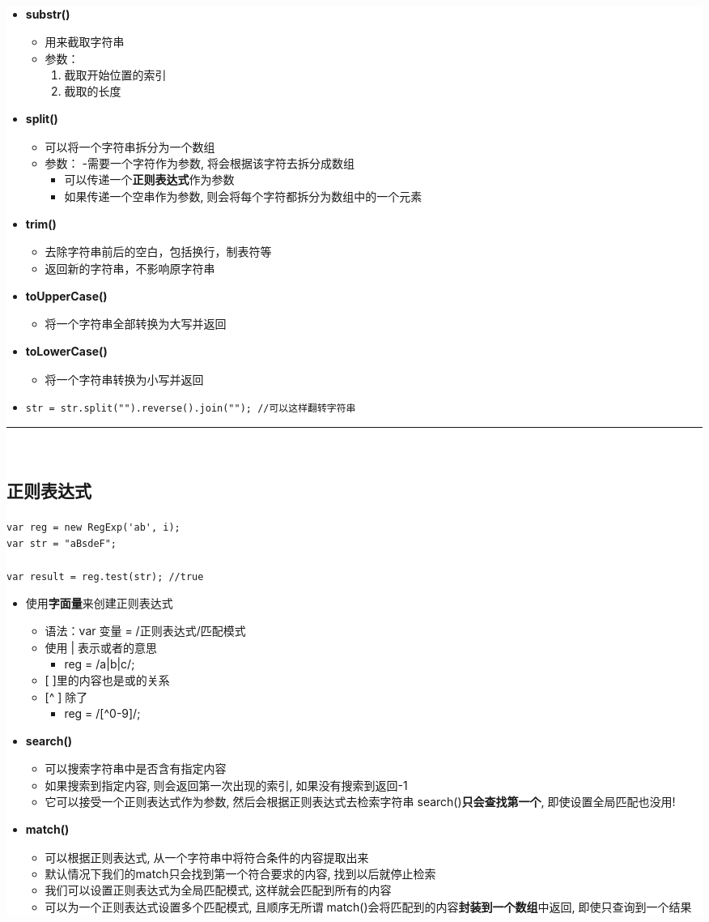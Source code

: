- **substr()**
	- 用来截取字符串
	- 参数：
		1. 截取开始位置的索引
		2. 截取的长度
	
- **split()**
	- 可以将一个字符串拆分为一个数组
	- 参数：
		-需要一个字符作为参数, 将会根据该字符去拆分成数组	 
		- 可以传递一个**正则表达式**作为参数
		- 如果传递一个空串作为参数, 则会将每个字符都拆分为数组中的一个元素

- **trim()**
	- 去除字符串前后的空白，包括换行，制表符等
	- 返回新的字符串，不影响原字符串

- **toUpperCase()**
	- 将一个字符串全部转换为大写并返回

- **toLowerCase()**
	- 将一个字符串转换为小写并返回

- `str = str.split("").reverse().join(""); //可以这样翻转字符串`


***
<br>

<a name="7">

## 正则表达式

```	
var reg = new RegExp('ab', i);
var str = "aBsdeF";

var result = reg.test(str); //true
```

- 使用**字面量**来创建正则表达式
	- 语法：var 变量 = /正则表达式/匹配模式	
	- 使用 | 表示或者的意思
		- reg = /a|b|c/;
	- \[ \]里的内容也是或的关系
	- [^ ] 除了
		- reg = /[^0-9]/;
	
- **search()**
	- 可以搜索字符串中是否含有指定内容
	- 如果搜索到指定内容, 则会返回第一次出现的索引, 如果没有搜索到返回-1
	- 它可以接受一个正则表达式作为参数, 然后会根据正则表达式去检索字符串
		 search()**只会查找第一个**, 即使设置全局匹配也没用!		
	
- **match()**
	- 可以根据正则表达式, 从一个字符串中将符合条件的内容提取出来
	- 默认情况下我们的match只会找到第一个符合要求的内容, 找到以后就停止检索
	- 我们可以设置正则表达式为全局匹配模式, 这样就会匹配到所有的内容
	- 可以为一个正则表达式设置多个匹配模式, 且顺序无所谓
		 match()会将匹配到的内容**封装到一个数组**中返回, 即使只查询到一个结果		
	